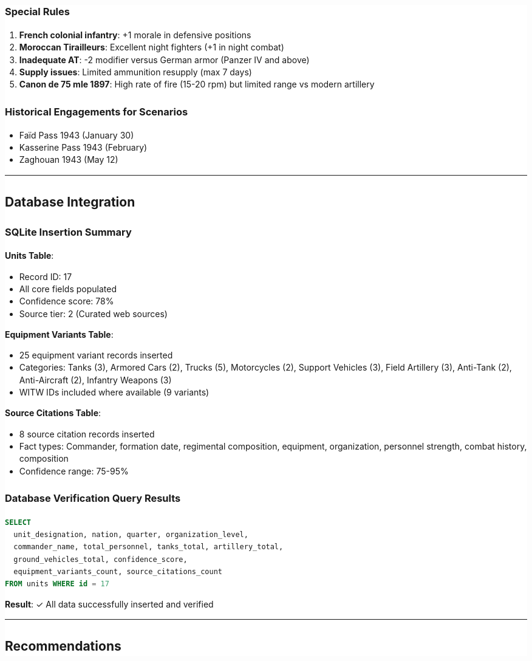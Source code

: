 ### Special Rules
1. **French colonial infantry**: +1 morale in defensive positions
2. **Moroccan Tirailleurs**: Excellent night fighters (+1 in night combat)
3. **Inadequate AT**: -2 modifier versus German armor (Panzer IV and above)
4. **Supply issues**: Limited ammunition resupply (max 7 days)
5. **Canon de 75 mle 1897**: High rate of fire (15-20 rpm) but limited range vs modern artillery

### Historical Engagements for Scenarios
- Faïd Pass 1943 (January 30)
- Kasserine Pass 1943 (February)
- Zaghouan 1943 (May 12)

---

## Database Integration

### SQLite Insertion Summary

**Units Table**:
- Record ID: 17
- All core fields populated
- Confidence score: 78%
- Source tier: 2 (Curated web sources)

**Equipment Variants Table**:
- 25 equipment variant records inserted
- Categories: Tanks (3), Armored Cars (2), Trucks (5), Motorcycles (2), Support Vehicles (3), Field Artillery (3), Anti-Tank (2), Anti-Aircraft (2), Infantry Weapons (3)
- WITW IDs included where available (9 variants)

**Source Citations Table**:
- 8 source citation records inserted
- Fact types: Commander, formation date, regimental composition, equipment, organization, personnel strength, combat history, composition
- Confidence range: 75-95%

### Database Verification Query Results
```sql
SELECT
  unit_designation, nation, quarter, organization_level,
  commander_name, total_personnel, tanks_total, artillery_total,
  ground_vehicles_total, confidence_score,
  equipment_variants_count, source_citations_count
FROM units WHERE id = 17
```

**Result**: ✓ All data successfully inserted and verified

---

## Recommendations
